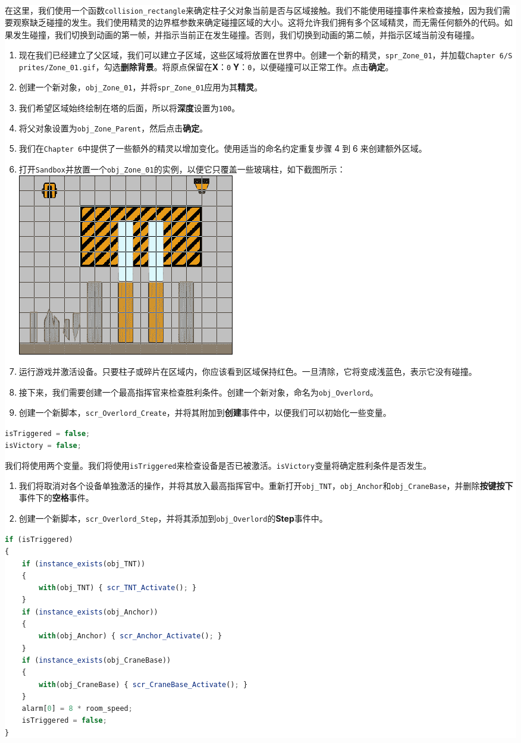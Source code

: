 在这里，我们使用一个函数`collision_rectangle`来确定柱子父对象当前是否与区域接触。我们不能使用碰撞事件来检查接触，因为我们需要观察缺乏碰撞的发生。我们使用精灵的边界框参数来确定碰撞区域的大小。这将允许我们拥有多个区域精灵，而无需任何额外的代码。如果发生碰撞，我们切换到动画的第一帧，并指示当前正在发生碰撞。否则，我们切换到动画的第二帧，并指示区域当前没有碰撞。

1.  现在我们已经建立了父区域，我们可以建立子区域，这些区域将放置在世界中。创建一个新的精灵，`spr_Zone_01`，并加载`Chapter 6/Sprites/Zone_01.gif`，勾选**删除背景**。将原点保留在**X**：`0` **Y**：`0`，以便碰撞可以正常工作。点击**确定**。

1.  创建一个新对象，`obj_Zone_01`，并将`spr_Zone_01`应用为其**精灵**。

1.  我们希望区域始终绘制在塔的后面，所以将**深度**设置为`100`。

1.  将父对象设置为`obj_Zone_Parent`，然后点击**确定**。

1.  我们在`Chapter 6`中提供了一些额外的精灵以增加变化。使用适当的命名约定重复步骤 4 到 6 来创建额外区域。

1.  打开`Sandbox`并放置一个`obj_Zone_01`的实例，以便它只覆盖一些玻璃柱，如下截图所示：![设置胜利条件](img/4100OT_06_25.jpg)

1.  运行游戏并激活设备。只要柱子或碎片在区域内，你应该看到区域保持红色。一旦清除，它将变成浅蓝色，表示它没有碰撞。

1.  接下来，我们需要创建一个最高指挥官来检查胜利条件。创建一个新对象，命名为`obj_Overlord`。

1.  创建一个新脚本，`scr_Overlord_Create`，并将其附加到**创建**事件中，以便我们可以初始化一些变量。

```js
isTriggered = false;
isVictory = false;
```

我们将使用两个变量。我们将使用`isTriggered`来检查设备是否已被激活。`isVictory`变量将确定胜利条件是否发生。

1.  我们将取消对各个设备单独激活的操作，并将其放入最高指挥官中。重新打开`obj_TNT`，`obj_Anchor`和`obj_CraneBase`，并删除**按键按下**事件下的**空格**事件。

1.  创建一个新脚本，`scr_Overlord_Step`，并将其添加到`obj_Overlord`的**Step**事件中。

```js
if (isTriggered) 
{
    if (instance_exists(obj_TNT))
    {
        with(obj_TNT) { scr_TNT_Activate(); }
    }
    if (instance_exists(obj_Anchor))
    {
        with(obj_Anchor) { scr_Anchor_Activate(); }
    }
    if (instance_exists(obj_CraneBase))
    {
        with(obj_CraneBase) { scr_CraneBase_Activate(); }
    }
    alarm[0] = 8 * room_speed;
    isTriggered = false;
}
```
